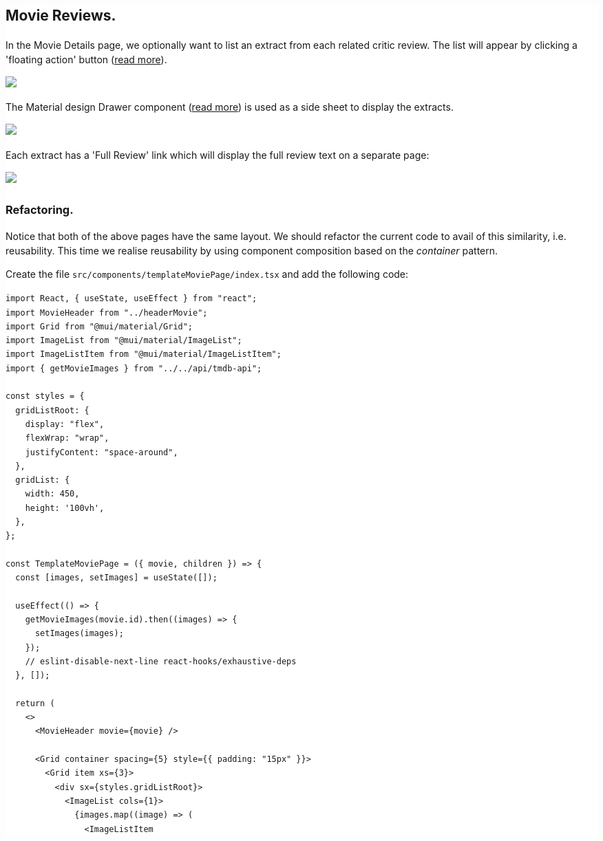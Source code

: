 ## Movie Reviews.

In the Movie Details page, we optionally want to list an extract from each related critic review. The list will appear by clicking a 'floating action' button ([read more](https://material-ui.com/components/floating-action-button/)).

![][fab]

The Material design Drawer component ([read more](https://material-ui.com/components/drawers/)) is used as a side sheet to display the extracts.

![][extracts]

Each extract has a 'Full Review' link which will display the full review text on a separate page:

![][review]

### Refactoring.

Notice that both of the above pages have the same layout. We should refactor the current code to avail of this similarity, i.e. reusability. This time we realise reusability by using component composition based on the _container_ pattern.

Create the file `src/components/templateMoviePage/index.tsx` and add the following code:

```
import React, { useState, useEffect } from "react";
import MovieHeader from "../headerMovie";
import Grid from "@mui/material/Grid";
import ImageList from "@mui/material/ImageList";
import ImageListItem from "@mui/material/ImageListItem";
import { getMovieImages } from "../../api/tmdb-api";

const styles = {
  gridListRoot: {
    display: "flex",
    flexWrap: "wrap",
    justifyContent: "space-around",
  },
  gridList: {
    width: 450,
    height: '100vh',
  },
};

const TemplateMoviePage = ({ movie, children }) => {
  const [images, setImages] = useState([]);

  useEffect(() => {
    getMovieImages(movie.id).then((images) => {
      setImages(images);
    });
    // eslint-disable-next-line react-hooks/exhaustive-deps
  }, []);

  return (
    <>
      <MovieHeader movie={movie} />

      <Grid container spacing={5} style={{ padding: "15px" }}>
        <Grid item xs={3}>
          <div sx={styles.gridListRoot}>
            <ImageList cols={1}>
              {images.map((image) => (
                <ImageListItem
```

[extracts]: ./img/extracts.png
[review]: ./img/review.png
[fab]: ./img/fab.png
[reviews]: ./img/reviews.png